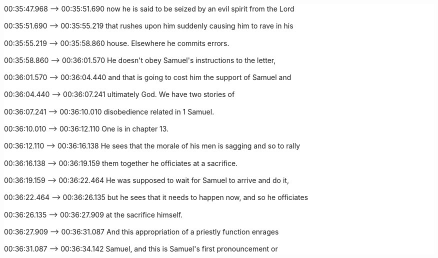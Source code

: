 00:35:47.968 --> 00:35:51.690
now he is said to be seized by
an evil spirit from the Lord

00:35:51.690 --> 00:35:55.219
that rushes upon him suddenly
causing him to rave in his

00:35:55.219 --> 00:35:58.860
house.
Elsewhere he commits errors.

00:35:58.860 --> 00:36:01.570
He doesn't obey Samuel's
instructions to the letter,

00:36:01.570 --> 00:36:04.440
and that is going to cost him
the support of Samuel and

00:36:04.440 --> 00:36:07.241
ultimately God.
We have two stories of

00:36:07.241 --> 00:36:10.010
disobedience related in 1
Samuel.

00:36:10.010 --> 00:36:12.110
One is in chapter 13.
 

00:36:12.110 --> 00:36:16.138
He sees that the morale of his
men is sagging and so to rally

00:36:16.138 --> 00:36:19.159
them together he officiates at a
sacrifice.

00:36:19.159 --> 00:36:22.464
He was supposed to wait for
Samuel to arrive and do it,

00:36:22.464 --> 00:36:26.135
but he sees that it needs to
happen now, and so he officiates

00:36:26.135 --> 00:36:27.909
at the sacrifice himself.
 

00:36:27.909 --> 00:36:31.087
And this appropriation of a
priestly function enrages

00:36:31.087 --> 00:36:34.142
Samuel, and this is Samuel's
first pronouncement or
